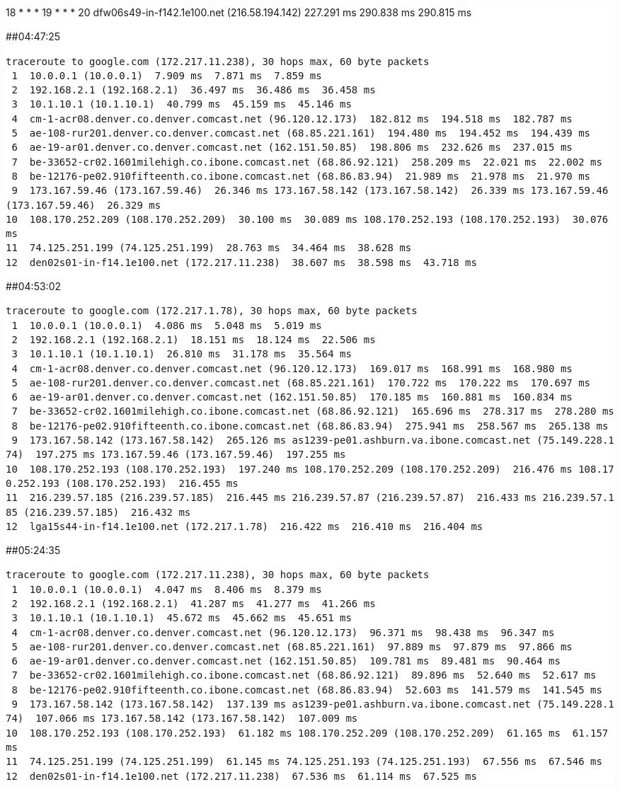 18  * * *
19  * * *
20  dfw06s49-in-f142.1e100.net (216.58.194.142)  227.291 ms  290.838 ms  290.815 ms</samp></pre></p>

##04:47:25

<p><pre><samp>traceroute to google.com (172.217.11.238), 30 hops max, 60 byte packets
 1  10.0.0.1 (10.0.0.1)  7.909 ms  7.871 ms  7.859 ms
 2  192.168.2.1 (192.168.2.1)  36.497 ms  36.486 ms  36.458 ms
 3  10.1.10.1 (10.1.10.1)  40.799 ms  45.159 ms  45.146 ms
 4  cm-1-acr08.denver.co.denver.comcast.net (96.120.12.173)  182.812 ms  194.518 ms  182.787 ms
 5  ae-108-rur201.denver.co.denver.comcast.net (68.85.221.161)  194.480 ms  194.452 ms  194.439 ms
 6  ae-19-ar01.denver.co.denver.comcast.net (162.151.50.85)  198.806 ms  232.626 ms  237.015 ms
 7  be-33652-cr02.1601milehigh.co.ibone.comcast.net (68.86.92.121)  258.209 ms  22.021 ms  22.002 ms
 8  be-12176-pe02.910fifteenth.co.ibone.comcast.net (68.86.83.94)  21.989 ms  21.978 ms  21.970 ms
 9  173.167.59.46 (173.167.59.46)  26.346 ms 173.167.58.142 (173.167.58.142)  26.339 ms 173.167.59.46 (173.167.59.46)  26.329 ms
10  108.170.252.209 (108.170.252.209)  30.100 ms  30.089 ms 108.170.252.193 (108.170.252.193)  30.076 ms
11  74.125.251.199 (74.125.251.199)  28.763 ms  34.464 ms  38.628 ms
12  den02s01-in-f14.1e100.net (172.217.11.238)  38.607 ms  38.598 ms  43.718 ms</samp></pre></p>

##04:53:02

<p><pre><samp>traceroute to google.com (172.217.1.78), 30 hops max, 60 byte packets
 1  10.0.0.1 (10.0.0.1)  4.086 ms  5.048 ms  5.019 ms
 2  192.168.2.1 (192.168.2.1)  18.151 ms  18.124 ms  22.506 ms
 3  10.1.10.1 (10.1.10.1)  26.810 ms  31.178 ms  35.564 ms
 4  cm-1-acr08.denver.co.denver.comcast.net (96.120.12.173)  169.017 ms  168.991 ms  168.980 ms
 5  ae-108-rur201.denver.co.denver.comcast.net (68.85.221.161)  170.722 ms  170.222 ms  170.697 ms
 6  ae-19-ar01.denver.co.denver.comcast.net (162.151.50.85)  170.185 ms  160.881 ms  160.834 ms
 7  be-33652-cr02.1601milehigh.co.ibone.comcast.net (68.86.92.121)  165.696 ms  278.317 ms  278.280 ms
 8  be-12176-pe02.910fifteenth.co.ibone.comcast.net (68.86.83.94)  275.941 ms  258.567 ms  265.138 ms
 9  173.167.58.142 (173.167.58.142)  265.126 ms as1239-pe01.ashburn.va.ibone.comcast.net (75.149.228.174)  197.275 ms 173.167.59.46 (173.167.59.46)  197.255 ms
10  108.170.252.193 (108.170.252.193)  197.240 ms 108.170.252.209 (108.170.252.209)  216.476 ms 108.170.252.193 (108.170.252.193)  216.455 ms
11  216.239.57.185 (216.239.57.185)  216.445 ms 216.239.57.87 (216.239.57.87)  216.433 ms 216.239.57.185 (216.239.57.185)  216.432 ms
12  lga15s44-in-f14.1e100.net (172.217.1.78)  216.422 ms  216.410 ms  216.404 ms</samp></pre></p>

##05:24:35

<p><pre><samp>traceroute to google.com (172.217.11.238), 30 hops max, 60 byte packets
 1  10.0.0.1 (10.0.0.1)  4.047 ms  8.406 ms  8.379 ms
 2  192.168.2.1 (192.168.2.1)  41.287 ms  41.277 ms  41.266 ms
 3  10.1.10.1 (10.1.10.1)  45.672 ms  45.662 ms  45.651 ms
 4  cm-1-acr08.denver.co.denver.comcast.net (96.120.12.173)  96.371 ms  98.438 ms  96.347 ms
 5  ae-108-rur201.denver.co.denver.comcast.net (68.85.221.161)  97.889 ms  97.879 ms  97.866 ms
 6  ae-19-ar01.denver.co.denver.comcast.net (162.151.50.85)  109.781 ms  89.481 ms  90.464 ms
 7  be-33652-cr02.1601milehigh.co.ibone.comcast.net (68.86.92.121)  89.896 ms  52.640 ms  52.617 ms
 8  be-12176-pe02.910fifteenth.co.ibone.comcast.net (68.86.83.94)  52.603 ms  141.579 ms  141.545 ms
 9  173.167.58.142 (173.167.58.142)  137.139 ms as1239-pe01.ashburn.va.ibone.comcast.net (75.149.228.174)  107.066 ms 173.167.58.142 (173.167.58.142)  107.009 ms
10  108.170.252.193 (108.170.252.193)  61.182 ms 108.170.252.209 (108.170.252.209)  61.165 ms  61.157 ms
11  74.125.251.199 (74.125.251.199)  61.145 ms 74.125.251.193 (74.125.251.193)  67.556 ms  67.546 ms
12  den02s01-in-f14.1e100.net (172.217.11.238)  67.536 ms  61.114 ms  67.525 ms</samp></pre></p>
